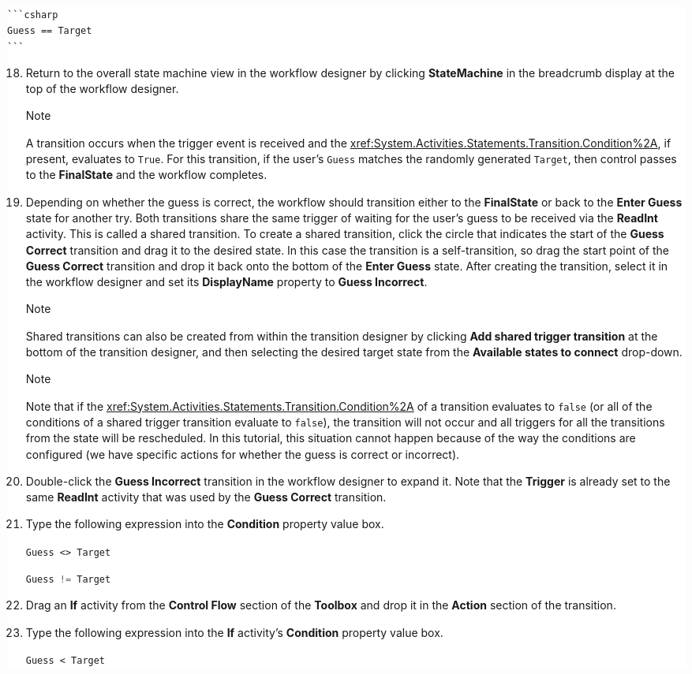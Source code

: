     ```csharp  
    Guess == Target  
    ```  
  
18. Return to the overall state machine view in the workflow designer by clicking **StateMachine** in the breadcrumb display at the top of the workflow designer.  
  
    > [!NOTE]
    >  A transition occurs when the trigger event is received and the <xref:System.Activities.Statements.Transition.Condition%2A>, if present, evaluates to `True`. For this transition, if the user’s `Guess` matches the randomly generated `Target`, then control passes to the **FinalState** and the workflow completes.  
  
19. Depending on whether the guess is correct, the workflow should transition either to the **FinalState** or back to the **Enter Guess** state for another try. Both transitions share the same trigger of waiting for the user’s guess to be received via the **ReadInt** activity. This is called a shared transition. To create a shared transition, click the circle that indicates the start of the **Guess Correct** transition and drag it to the desired state. In this case the transition is a self-transition, so drag the start point of the **Guess Correct** transition and drop it back onto the bottom of the **Enter Guess** state. After creating the transition, select it in the workflow designer and set its **DisplayName** property to **Guess Incorrect**.  
  
    > [!NOTE]
    >  Shared transitions can also be created from within the transition designer by clicking **Add shared trigger transition** at the bottom of the transition designer, and then selecting the desired target state from the **Available states to connect** drop-down.  
  
    > [!NOTE]
    >  Note that if the <xref:System.Activities.Statements.Transition.Condition%2A> of a transition evaluates to `false` (or all of the conditions of a shared trigger transition evaluate to `false`), the transition will not occur and all triggers for all the transitions from the state will be rescheduled. In this tutorial, this situation cannot happen because of the way the conditions are configured (we have specific actions for whether the guess is correct or incorrect).  
  
20. Double-click the **Guess Incorrect** transition in the workflow designer to expand it. Note that the **Trigger** is already set to the same **ReadInt** activity that was used by the **Guess Correct** transition.  
  
21. Type the following expression into the **Condition** property value box.  
  
    ```vb  
    Guess <> Target  
    ```  
  
    ```csharp  
    Guess != Target  
    ```  
  
22. Drag an **If** activity from the **Control Flow** section of the **Toolbox** and drop it in the **Action** section of the transition.  
  
23. Type the following expression into the **If** activity’s **Condition** property value box.  
  
    ```vb-c#  
    Guess < Target  
    ```  
  